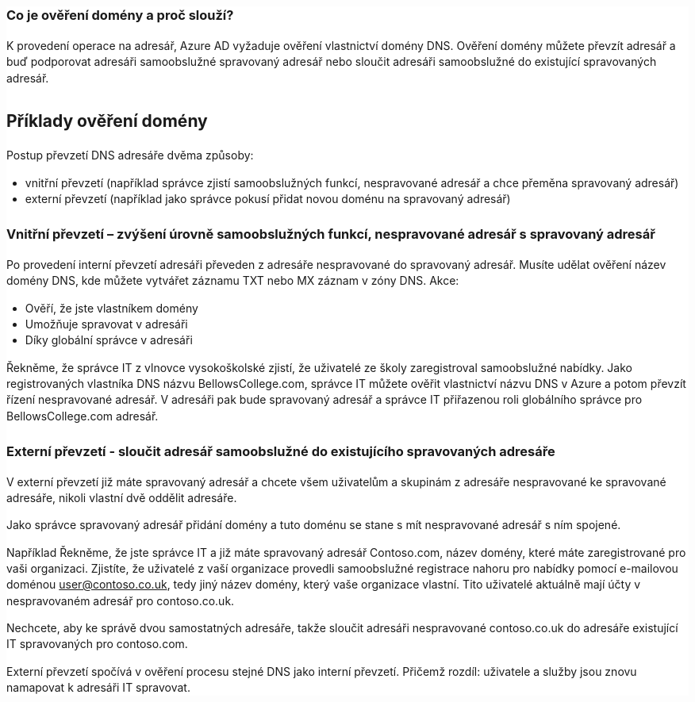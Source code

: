 ### <a name="what-is-domain-validation-and-why-is-it-used"></a>Co je ověření domény a proč slouží?

K provedení operace na adresář, Azure AD vyžaduje ověření vlastnictví domény DNS.  Ověření domény můžete převzít adresář a buď podporovat adresáři samoobslužné spravovaný adresář nebo sloučit adresáři samoobslužné do existující spravovaných adresář.

## <a name="examples-of-domain-validation"></a>Příklady ověření domény

Postup převzetí DNS adresáře dvěma způsoby:

+ vnitřní převzetí (například správce zjistí samoobslužných funkcí, nespravované adresář a chce přeměna spravovaný adresář)
+ externí převzetí (například jako správce pokusí přidat novou doménu na spravovaný adresář)

### <a name="internal-takeover---promote-a-self-service-unmanaged-directory-to-be-a-managed-directory"></a>Vnitřní převzetí – zvýšení úrovně samoobslužných funkcí, nespravované adresář s spravovaný adresář

Po provedení interní převzetí adresáři převeden z adresáře nespravované do spravovaný adresář. Musíte udělat ověření název domény DNS, kde můžete vytvářet záznamu TXT nebo MX záznam v zóny DNS. Akce:

+ Ověří, že jste vlastníkem domény
+ Umožňuje spravovat v adresáři
+ Díky globální správce v adresáři

Řekněme, že správce IT z vlnovce vysokoškolské zjistí, že uživatelé ze školy zaregistroval samoobslužné nabídky. Jako registrovaných vlastníka DNS názvu BellowsCollege.com, správce IT můžete ověřit vlastnictví názvu DNS v Azure a potom převzít řízení nespravované adresář. V adresáři pak bude spravovaný adresář a správce IT přiřazenou roli globálního správce pro BellowsCollege.com adresář.

### <a name="external-takeover---merge-a-self-service-directory-into-an-existing-managed-directory"></a>Externí převzetí - sloučit adresář samoobslužné do existujícího spravovaných adresáře

V externí převzetí již máte spravovaný adresář a chcete všem uživatelům a skupinám z adresáře nespravované ke spravované adresáře, nikoli vlastní dvě oddělit adresáře.

Jako správce spravovaný adresář přidání domény a tuto doménu se stane s mít nespravované adresář s ním spojené.

Například Řekněme, že jste správce IT a již máte spravovaný adresář Contoso.com, název domény, které máte zaregistrované pro vaši organizaci. Zjistíte, že uživatelé z vaší organizace provedli samoobslužné registrace nahoru pro nabídky pomocí e-mailovou doménou user@contoso.co.uk, tedy jiný název domény, který vaše organizace vlastní. Tito uživatelé aktuálně mají účty v nespravovaném adresář pro contoso.co.uk.

Nechcete, aby ke správě dvou samostatných adresáře, takže sloučit adresáři nespravované contoso.co.uk do adresáře existující IT spravovaných pro contoso.com.

Externí převzetí spočívá v ověření procesu stejné DNS jako interní převzetí.  Přičemž rozdíl: uživatele a služby jsou znovu namapovat k adresáři IT spravovat.
